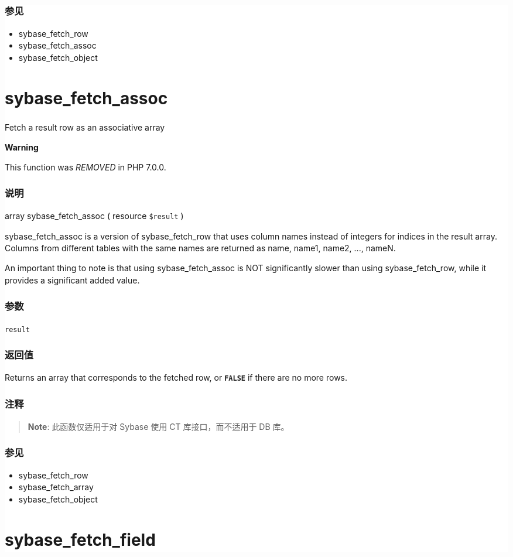 ### 参见

-   <span class="function">sybase\_fetch\_row</span>
-   <span class="function">sybase\_fetch\_assoc</span>
-   <span class="function">sybase\_fetch\_object</span>

sybase\_fetch\_assoc
====================

Fetch a result row as an associative array

**Warning**

This function was *REMOVED* in PHP 7.0.0.

### 说明

<span class="type">array</span> <span
class="methodname">sybase\_fetch\_assoc</span> ( <span
class="methodparam"><span class="type">resource</span> `$result`</span>
)

<span class="function">sybase\_fetch\_assoc</span> is a version of <span
class="function">sybase\_fetch\_row</span> that uses column names
instead of integers for indices in the result array. Columns from
different tables with the same names are returned as name, name1, name2,
..., nameN.

An important thing to note is that using <span
class="function">sybase\_fetch\_assoc</span> is NOT significantly slower
than using <span class="function">sybase\_fetch\_row</span>, while it
provides a significant added value.

### 参数

`result`  

### 返回值

Returns an array that corresponds to the fetched row, or **`FALSE`** if
there are no more rows.

### 注释

> **Note**: <span class="simpara">此函数仅适用于对 Sybase 使用 CT
> 库接口，而不适用于 DB 库。</span>

### 参见

-   <span class="function">sybase\_fetch\_row</span>
-   <span class="function">sybase\_fetch\_array</span>
-   <span class="function">sybase\_fetch\_object</span>

sybase\_fetch\_field
====================
